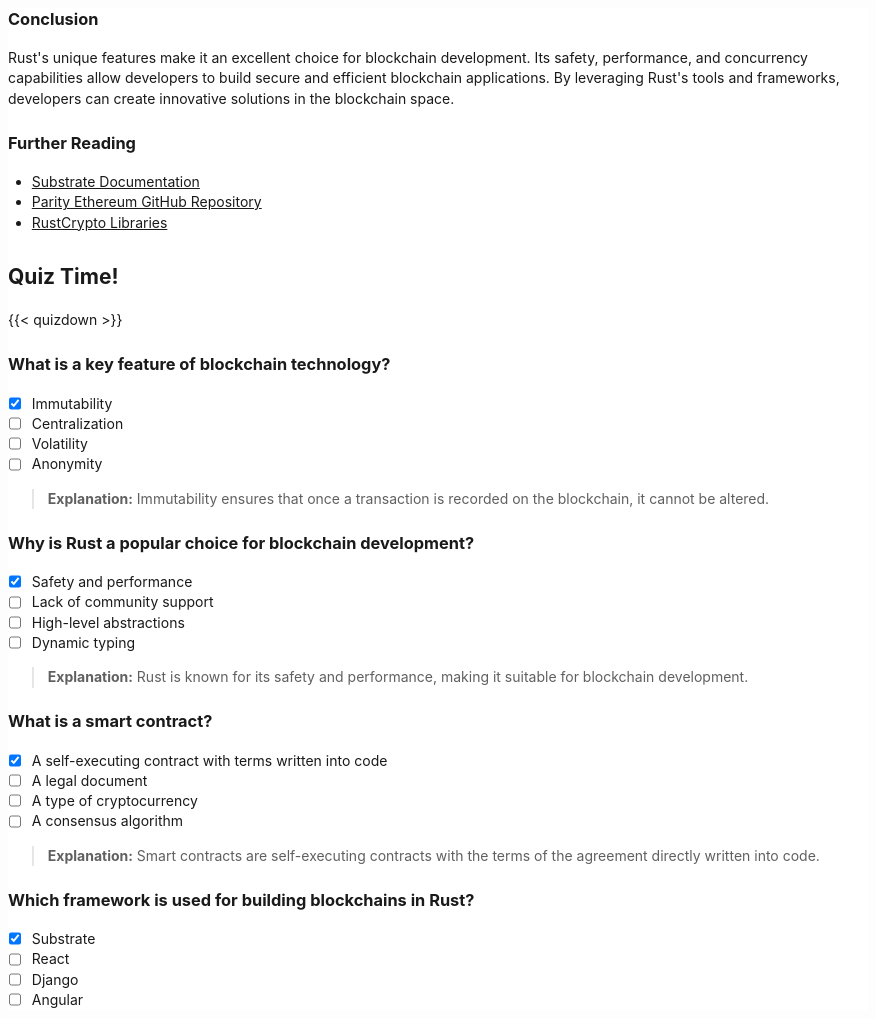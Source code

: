 ### Conclusion

Rust's unique features make it an excellent choice for blockchain development. Its safety, performance, and concurrency capabilities allow developers to build secure and efficient blockchain applications. By leveraging Rust's tools and frameworks, developers can create innovative solutions in the blockchain space.

### Further Reading

- [Substrate Documentation](https://substrate.dev/docs/en/)
- [Parity Ethereum GitHub Repository](https://github.com/openethereum/openethereum)
- [RustCrypto Libraries](https://github.com/RustCrypto)

## Quiz Time!

{{< quizdown >}}

### What is a key feature of blockchain technology?

- [x] Immutability
- [ ] Centralization
- [ ] Volatility
- [ ] Anonymity

> **Explanation:** Immutability ensures that once a transaction is recorded on the blockchain, it cannot be altered.

### Why is Rust a popular choice for blockchain development?

- [x] Safety and performance
- [ ] Lack of community support
- [ ] High-level abstractions
- [ ] Dynamic typing

> **Explanation:** Rust is known for its safety and performance, making it suitable for blockchain development.

### What is a smart contract?

- [x] A self-executing contract with terms written into code
- [ ] A legal document
- [ ] A type of cryptocurrency
- [ ] A consensus algorithm

> **Explanation:** Smart contracts are self-executing contracts with the terms of the agreement directly written into code.

### Which framework is used for building blockchains in Rust?

- [x] Substrate
- [ ] React
- [ ] Django
- [ ] Angular
